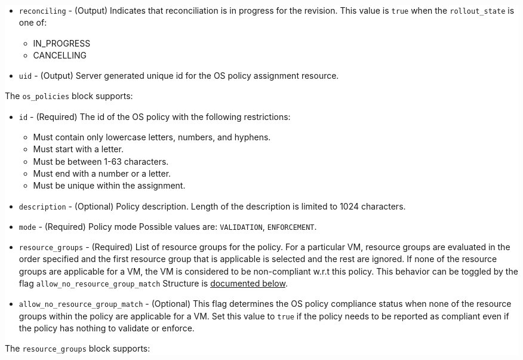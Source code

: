 * `reconciling` -
  (Output)
  Indicates that reconciliation is in progress for the revision.
  This value is `true` when the `rollout_state` is one of:
  * IN_PROGRESS
  * CANCELLING

* `uid` -
  (Output)
  Server generated unique id for the OS policy assignment resource.


<a name="nested_orchestrated_resource_os_policy_assignment_v1_payload_os_policies"></a>The `os_policies` block supports:

* `id` -
  (Required)
  The id of the OS policy with the following restrictions:
  * Must contain only lowercase letters, numbers, and hyphens.
  * Must start with a letter.
  * Must be between 1-63 characters.
  * Must end with a number or a letter.
  * Must be unique within the assignment.

* `description` -
  (Optional)
  Policy description.
  Length of the description is limited to 1024 characters.

* `mode` -
  (Required)
  Policy mode
  Possible values are: `VALIDATION`, `ENFORCEMENT`.

* `resource_groups` -
  (Required)
  List of resource groups for the policy.
  For a particular VM, resource groups are evaluated in the order specified
  and the first resource group that is applicable is selected and the rest
  are ignored.
  If none of the resource groups are applicable for a VM, the VM is
  considered to be non-compliant w.r.t this policy. This behavior can be
  toggled by the flag `allow_no_resource_group_match`
  Structure is [documented below](#nested_orchestrated_resource_os_policy_assignment_v1_payload_os_policies_os_policies_resource_groups).

* `allow_no_resource_group_match` -
  (Optional)
  This flag determines the OS policy compliance status when none of the
  resource groups within the policy are applicable for a VM. Set this value
  to `true` if the policy needs to be reported as compliant even if the
  policy has nothing to validate or enforce.


<a name="nested_orchestrated_resource_os_policy_assignment_v1_payload_os_policies_os_policies_resource_groups"></a>The `resource_groups` block supports:
